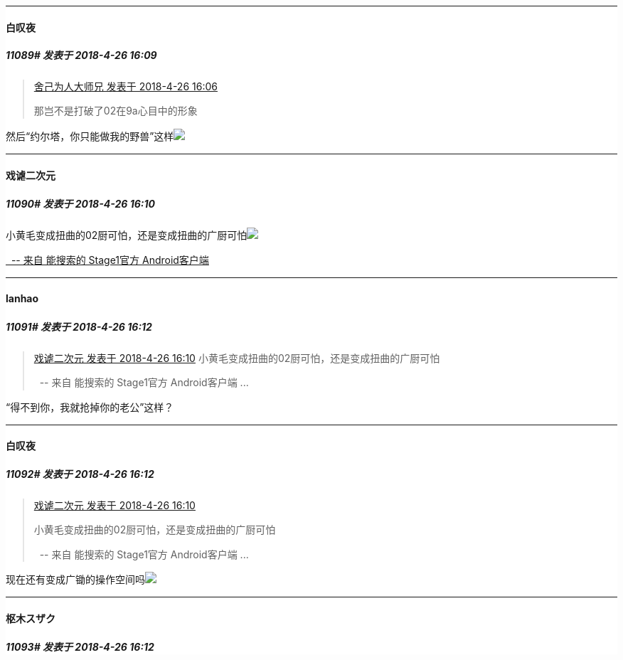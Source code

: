 
-----

####  白叹夜  
##### 11089#       发表于 2018-4-26 16:09


<blockquote><a href="httphttps://bbs.saraba1st.com/2b/forum.php?mod=redirect&amp;goto=findpost&amp;pid=39382431&amp;ptid=1636434" target="_blank">舍己为人大师兄 发表于 2018-4-26 16:06</a>

那岂不是打破了02在9a心目中的形象</blockquote>
然后“约尔塔，你只能做我的野兽”这样<img src="https://static.saraba1st.com/image/smiley/face2017/065.png" referrerpolicy="no-referrer">


-----

####  戏谑二次元  
##### 11090#       发表于 2018-4-26 16:10


小黄毛变成扭曲的02厨可怕，还是变成扭曲的广厨可怕<img src="https://static.saraba1st.com/image/smiley/face2017/001.png" referrerpolicy="no-referrer">

[  -- 来自 能搜索的 Stage1官方 Android客户端](https://www.coolapk.com/apk/140634)


-----

####  lanhao  
##### 11091#       发表于 2018-4-26 16:12


<blockquote><a href="httphttps://bbs.saraba1st.com/2b/forum.php?mod=redirect&amp;goto=findpost&amp;pid=39382503&amp;ptid=1636434" target="_blank">戏谑二次元 发表于 2018-4-26 16:10</a>
小黄毛变成扭曲的02厨可怕，还是变成扭曲的广厨可怕

  -- 来自 能搜索的 Stage1官方 Android客户端 ...</blockquote>
“得不到你，我就抢掉你的老公”这样？


-----

####  白叹夜  
##### 11092#       发表于 2018-4-26 16:12


<blockquote><a href="httphttps://bbs.saraba1st.com/2b/forum.php?mod=redirect&amp;goto=findpost&amp;pid=39382503&amp;ptid=1636434" target="_blank">戏谑二次元 发表于 2018-4-26 16:10</a>

小黄毛变成扭曲的02厨可怕，还是变成扭曲的广厨可怕


  -- 来自 能搜索的 Stage1官方 Android客户端 ...</blockquote>
现在还有变成广锄的操作空间吗<img src="https://static.saraba1st.com/image/smiley/face2017/109.png" referrerpolicy="no-referrer">


-----

####  枢木スザク  
##### 11093#       发表于 2018-4-26 16:12
